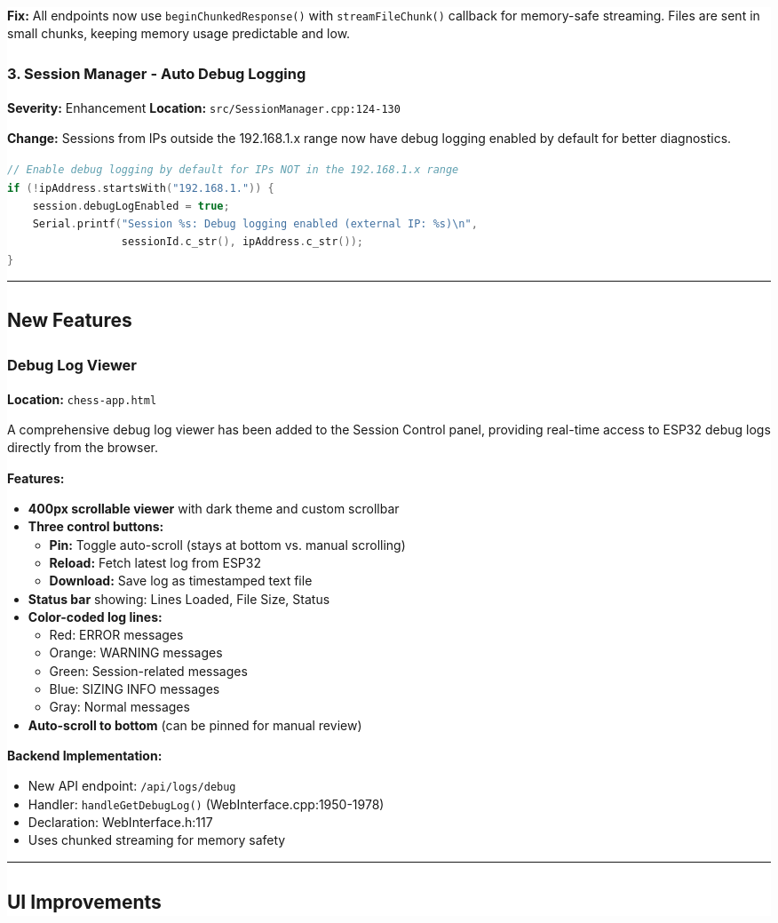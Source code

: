 **Fix:** All endpoints now use `beginChunkedResponse()` with `streamFileChunk()` callback for memory-safe streaming. Files are sent in small chunks, keeping memory usage predictable and low.

### 3. Session Manager - Auto Debug Logging
**Severity:** Enhancement
**Location:** `src/SessionManager.cpp:124-130`

**Change:** Sessions from IPs outside the 192.168.1.x range now have debug logging enabled by default for better diagnostics.

```cpp
// Enable debug logging by default for IPs NOT in the 192.168.1.x range
if (!ipAddress.startsWith("192.168.1.")) {
    session.debugLogEnabled = true;
    Serial.printf("Session %s: Debug logging enabled (external IP: %s)\n",
                  sessionId.c_str(), ipAddress.c_str());
}
```

---

## New Features

### Debug Log Viewer
**Location:** `chess-app.html`

A comprehensive debug log viewer has been added to the Session Control panel, providing real-time access to ESP32 debug logs directly from the browser.

**Features:**
- **400px scrollable viewer** with dark theme and custom scrollbar
- **Three control buttons:**
  - **Pin:** Toggle auto-scroll (stays at bottom vs. manual scrolling)
  - **Reload:** Fetch latest log from ESP32
  - **Download:** Save log as timestamped text file
- **Status bar** showing: Lines Loaded, File Size, Status
- **Color-coded log lines:**
  - Red: ERROR messages
  - Orange: WARNING messages
  - Green: Session-related messages
  - Blue: SIZING INFO messages
  - Gray: Normal messages
- **Auto-scroll to bottom** (can be pinned for manual review)

**Backend Implementation:**
- New API endpoint: `/api/logs/debug`
- Handler: `handleGetDebugLog()` (WebInterface.cpp:1950-1978)
- Declaration: WebInterface.h:117
- Uses chunked streaming for memory safety

---

## UI Improvements
